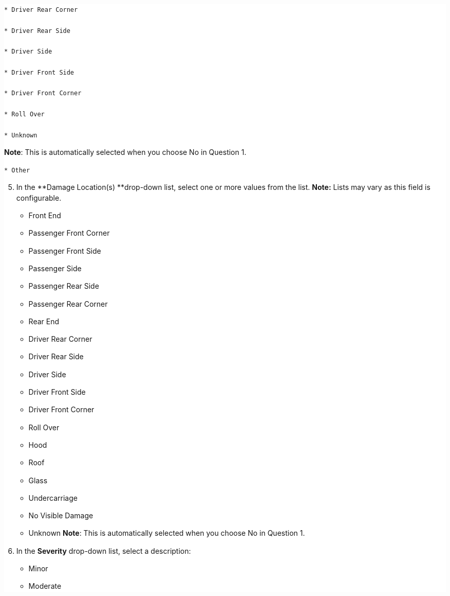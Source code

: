     * Driver Rear Corner

    * Driver Rear Side

    * Driver Side

    * Driver Front Side

    * Driver Front Corner

    * Roll Over

    * Unknown
**Note**: This is automatically selected when you choose No in Question 1. 

    * Other

5. In the **Damage Location(s) **drop-down list, select one or more values from the list. **Note:** Lists may vary as this field is configurable.

    * Front End

    * Passenger Front Corner

    * Passenger Front Side

    * Passenger Side

    * Passenger Rear Side

    * Passenger Rear Corner

    * Rear End

    * Driver Rear Corner

    * Driver Rear Side

    * Driver Side

    * Driver Front Side

    * Driver Front Corner

    * Roll Over

    * Hood

    * Roof

    * Glass

    * Undercarriage

    * No Visible Damage

    * Unknown
**Note**: This is automatically selected when you choose No in Question 1. 

6. In the **Severity** drop-down list, select a description:

    * Minor

    * Moderate
